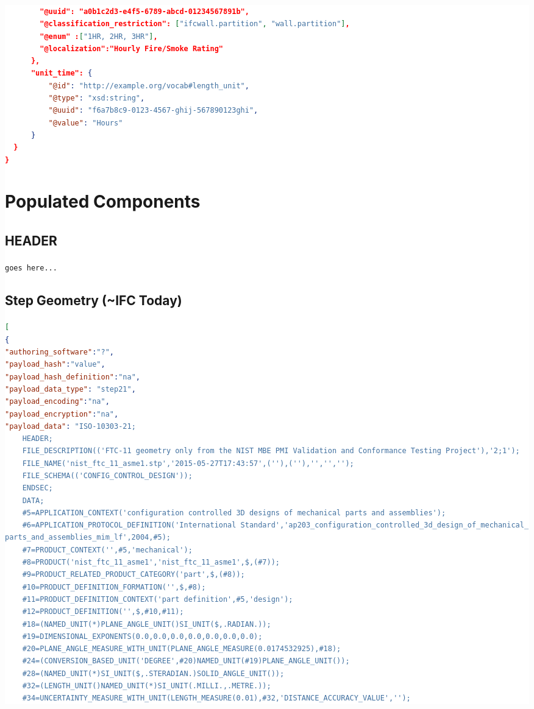 ```json
        "@uuid": "a0b1c2d3-e4f5-6789-abcd-01234567891b",
        "@classification_restriction": ["ifcwall.partition", "wall.partition"],
        "@enum" :["1HR, 2HR, 3HR"],
        "@localization":"Hourly Fire/Smoke Rating"
      },
      "unit_time": {
          "@id": "http://example.org/vocab#length_unit",
          "@type": "xsd:string",
          "@uuid": "f6a7b8c9-0123-4567-ghij-567890123ghi",
          "@value": "Hours"
      }
  }
}

```



# Populated Components

## HEADER

```
goes here...
```



## Step Geometry (~IFC Today)

```json
[
{
"authoring_software":"?",
"payload_hash":"value",
"payload_hash_definition":"na",
"payload_data_type": "step21",
"payload_encoding":"na",
"payload_encryption":"na",
"payload_data": "ISO-10303-21;
    HEADER;
    FILE_DESCRIPTION(('FTC-11 geometry only from the NIST MBE PMI Validation and Conformance Testing Project'),'2;1');
    FILE_NAME('nist_ftc_11_asme1.stp','2015-05-27T17:43:57',(''),(''),'','','');
    FILE_SCHEMA(('CONFIG_CONTROL_DESIGN'));
    ENDSEC;
    DATA;
    #5=APPLICATION_CONTEXT('configuration controlled 3D designs of mechanical parts and assemblies');
    #6=APPLICATION_PROTOCOL_DEFINITION('International Standard','ap203_configuration_controlled_3d_design_of_mechanical_parts_and_assemblies_mim_lf',2004,#5);
    #7=PRODUCT_CONTEXT('',#5,'mechanical');
    #8=PRODUCT('nist_ftc_11_asme1','nist_ftc_11_asme1',$,(#7));
    #9=PRODUCT_RELATED_PRODUCT_CATEGORY('part',$,(#8));
    #10=PRODUCT_DEFINITION_FORMATION('',$,#8);
    #11=PRODUCT_DEFINITION_CONTEXT('part definition',#5,'design');
    #12=PRODUCT_DEFINITION('',$,#10,#11);
    #18=(NAMED_UNIT(*)PLANE_ANGLE_UNIT()SI_UNIT($,.RADIAN.));
    #19=DIMENSIONAL_EXPONENTS(0.0,0.0,0.0,0.0,0.0,0.0,0.0);
    #20=PLANE_ANGLE_MEASURE_WITH_UNIT(PLANE_ANGLE_MEASURE(0.0174532925),#18);
    #24=(CONVERSION_BASED_UNIT('DEGREE',#20)NAMED_UNIT(#19)PLANE_ANGLE_UNIT());
    #28=(NAMED_UNIT(*)SI_UNIT($,.STERADIAN.)SOLID_ANGLE_UNIT());
    #32=(LENGTH_UNIT()NAMED_UNIT(*)SI_UNIT(.MILLI.,.METRE.));
    #34=UNCERTAINTY_MEASURE_WITH_UNIT(LENGTH_MEASURE(0.01),#32,'DISTANCE_ACCURACY_VALUE','');
```